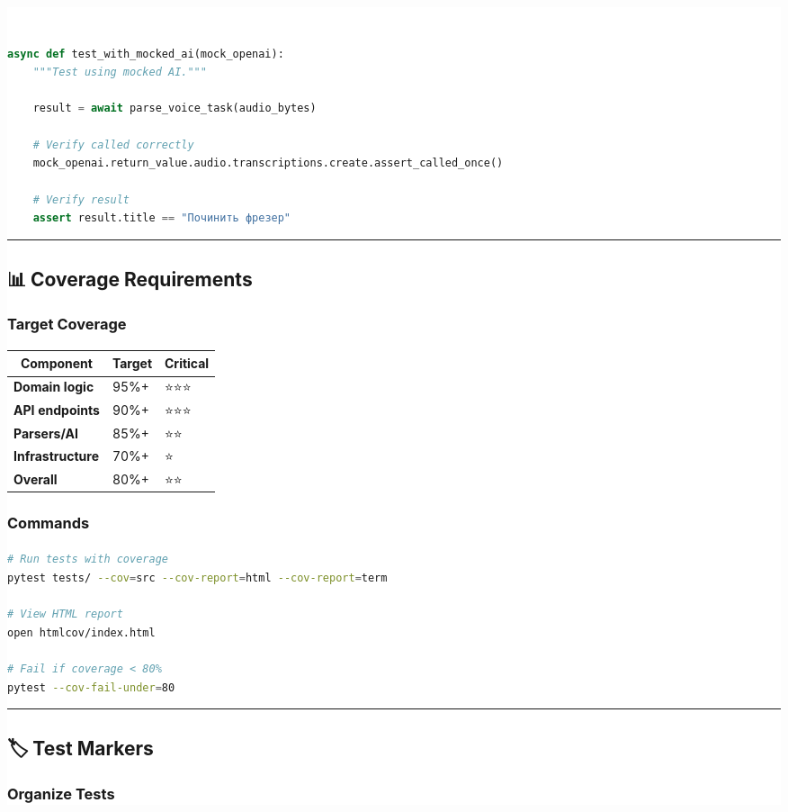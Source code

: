 ```python


async def test_with_mocked_ai(mock_openai):
    """Test using mocked AI."""
    
    result = await parse_voice_task(audio_bytes)
    
    # Verify called correctly
    mock_openai.return_value.audio.transcriptions.create.assert_called_once()
    
    # Verify result
    assert result.title == "Починить фрезер"
```

---

## 📊 Coverage Requirements

### Target Coverage

| Component | Target | Critical |
|-----------|--------|----------|
| **Domain logic** | 95%+ | ⭐⭐⭐ |
| **API endpoints** | 90%+ | ⭐⭐⭐ |
| **Parsers/AI** | 85%+ | ⭐⭐ |
| **Infrastructure** | 70%+ | ⭐ |
| **Overall** | 80%+ | ⭐⭐ |

### Commands

```bash
# Run tests with coverage
pytest tests/ --cov=src --cov-report=html --cov-report=term

# View HTML report
open htmlcov/index.html

# Fail if coverage < 80%
pytest --cov-fail-under=80
```

---

## 🏷️ Test Markers

### Organize Tests
